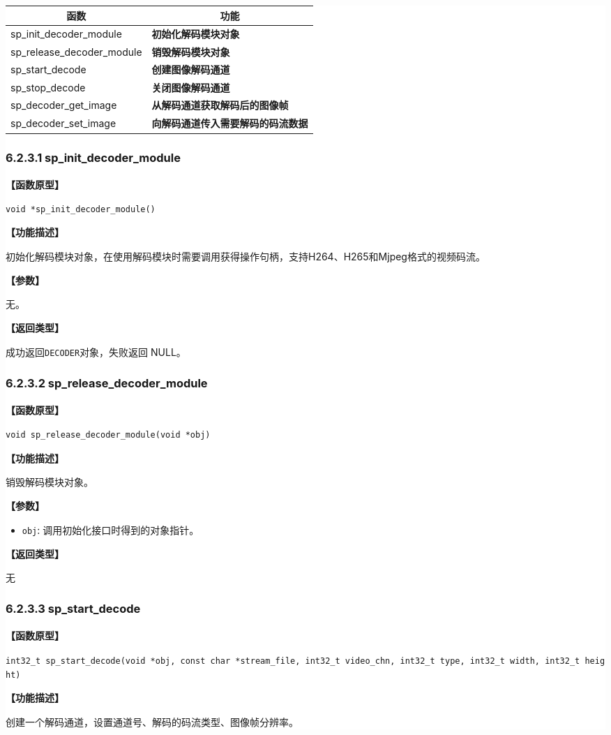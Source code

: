 | 函数 | 功能 |
| ---- | ----- |
| sp_init_decoder_module | **初始化解码模块对象** |
| sp_release_decoder_module | **销毁解码模块对象** |
| sp_start_decode | **创建图像解码通道** |
| sp_stop_decode | **关闭图像解码通道** |
| sp_decoder_get_image | **从解码通道获取解码后的图像帧** |
| sp_decoder_set_image | **向解码通道传入需要解码的码流数据** |

### 6.2.3.1 sp_init_decoder_module  

**【函数原型】**  

`void *sp_init_decoder_module()`

**【功能描述】**  

初始化解码模块对象，在使用解码模块时需要调用获得操作句柄，支持H264、H265和Mjpeg格式的视频码流。

**【参数】**

无。

**【返回类型】** 

成功返回`DECODER`对象，失败返回 NULL。

### 6.2.3.2 sp_release_decoder_module  

**【函数原型】**  

`void sp_release_decoder_module(void *obj)`

**【功能描述】**  

销毁解码模块对象。

**【参数】**

 - `obj`: 调用初始化接口时得到的对象指针。

**【返回类型】**  

无

### 6.2.3.3 sp_start_decode  

**【函数原型】**  

`int32_t sp_start_decode(void *obj, const char *stream_file, int32_t video_chn, int32_t type, int32_t width, int32_t height)`

**【功能描述】**  

创建一个解码通道，设置通道号、解码的码流类型、图像帧分辨率。
